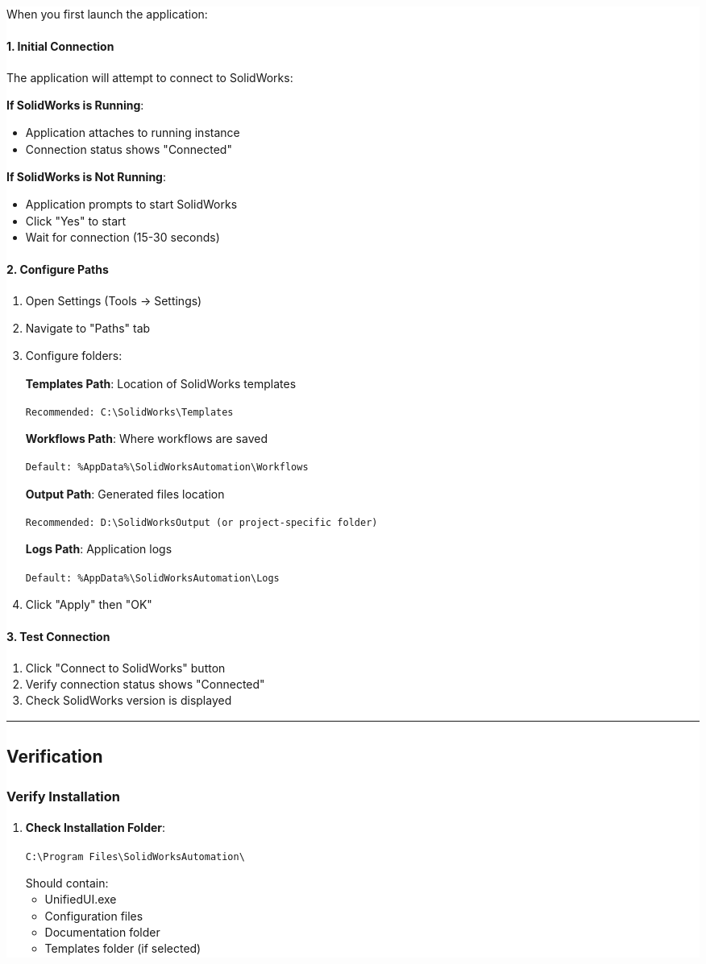 When you first launch the application:

#### 1. Initial Connection

The application will attempt to connect to SolidWorks:

**If SolidWorks is Running**:
- Application attaches to running instance
- Connection status shows "Connected"

**If SolidWorks is Not Running**:
- Application prompts to start SolidWorks
- Click "Yes" to start
- Wait for connection (15-30 seconds)

#### 2. Configure Paths

1. Open Settings (Tools → Settings)
2. Navigate to "Paths" tab
3. Configure folders:

   **Templates Path**: Location of SolidWorks templates
   ```
   Recommended: C:\SolidWorks\Templates
   ```

   **Workflows Path**: Where workflows are saved
   ```
   Default: %AppData%\SolidWorksAutomation\Workflows
   ```

   **Output Path**: Generated files location
   ```
   Recommended: D:\SolidWorksOutput (or project-specific folder)
   ```

   **Logs Path**: Application logs
   ```
   Default: %AppData%\SolidWorksAutomation\Logs
   ```

4. Click "Apply" then "OK"

#### 3. Test Connection

1. Click "Connect to SolidWorks" button
2. Verify connection status shows "Connected"
3. Check SolidWorks version is displayed

---

## Verification

### Verify Installation

1. **Check Installation Folder**:
   ```
   C:\Program Files\SolidWorksAutomation\
   ```
   Should contain:
   - UnifiedUI.exe
   - Configuration files
   - Documentation folder
   - Templates folder (if selected)
